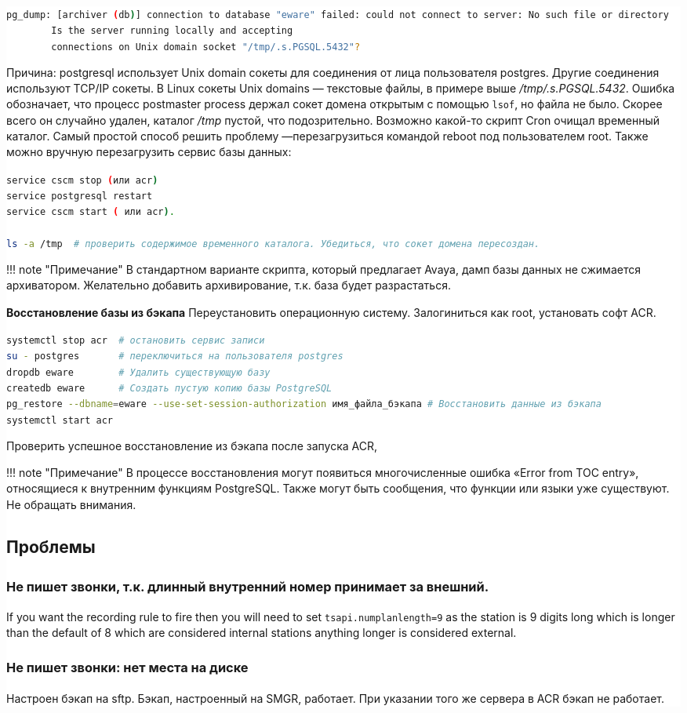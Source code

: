 ```bash
pg_dump: [archiver (db)] connection to database "eware" failed: could not connect to server: No such file or directory
        Is the server running locally and accepting
        connections on Unix domain socket "/tmp/.s.PGSQL.5432"?
```

Причина: postgresql использует Unix domain сокеты для соединения от лица пользователя postgres. Другие соединения используют TCP/IP сокеты. В Linux сокеты Unix domains — текстовые файлы, в примере выше */tmp/.s.PGSQL.5432*. Ошибка обозначает, что процесс postmaster process держал сокет домена открытым с помощью `lsof`, но файла не было. Скорее всего он случайно удален, каталог */tmp* пустой, что подозрительно. Возможно какой-то скрипт Cron очищал временный каталог. Самый простой способ решить проблему —перезагрузиться командой reboot под пользователем root. Также можно вручную перезагрузить сервис базы данных:

```bash
service cscm stop (или acr)
service postgresql restart
service cscm start ( или acr).

ls -a /tmp  # проверить содержимое временного каталога. Убедиться, что сокет домена пересоздан.
```

!!! note "Примечание"
    В стандартном варианте скрипта, который предлагает Avaya, дамп базы данных не сжимается архиватором. Желательно добавить архивирование, т.к. база будет разрастаться.

**Восстановление базы из бэкапа**
Переустановить операционную систему. Залогиниться как root, установать софт ACR.

```bash
systemctl stop acr  # остановить сервис записи
su - postgres       # переключиться на пользователя postgres
dropdb eware        # Удалить существующую базу
createdb eware      # Создать пустую копию базы PostgreSQL
pg_restore --dbname=eware --use-set-session-authorization имя_файла_бэкапа # Восстановить данные из бэкапа
systemctl start acr
```

Проверить успешное восстановление из бэкапа после запуска ACR,

!!! note "Примечание"
    В процессе восстановления могут появиться многочисленные ошибка «Error from TOC entry», относящиеся к внутренним функциям PostgreSQL. Также могут быть сообщения, что функции или языки уже существуют. Не обращать внимания.
## Проблемы
### Не пишет звонки, т.к. длинный внутренний номер принимает за внешний.

If you want the recording rule to fire then you will need to set `tsapi.numplanlength=9` as the station is 9 digits long which is longer than the default of 8 which are considered internal stations anything longer is considered external.

### Не пишет звонки: нет места на диске
Настроен бэкап на sftp. Бэкап, настроенный на SMGR, работает. При указании того же сервера в ACR бэкап не работает.
